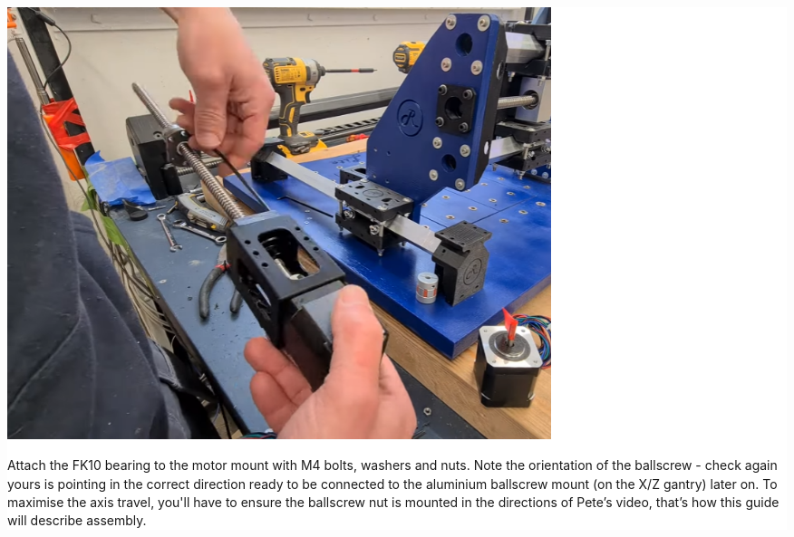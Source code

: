 <img src="https://raw.githubusercontent.com/RootCNC/Root_4_Lite/main/Media/docs/Assembly-Guide/Fk10_Mounting.png" width="600">

Attach the FK10 bearing to the motor mount with M4 bolts, washers and nuts.  Note the orientation of the ballscrew - check again yours is pointing in the correct direction ready to be connected to the aluminium ballscrew mount (on the X/Z gantry) later on.  To maximise the axis travel, you'll have to ensure the ballscrew nut is mounted  in the directions of Pete’s video, that’s how this guide will describe assembly.
